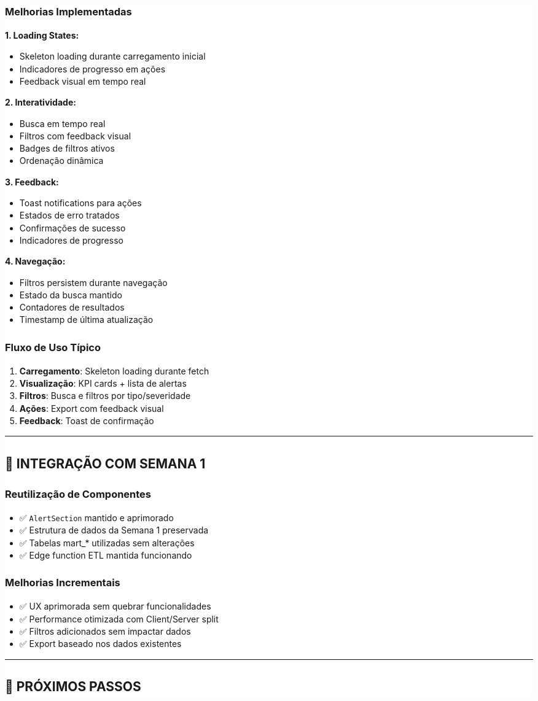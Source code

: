 ### **Melhorias Implementadas**

**1. Loading States:**
- Skeleton loading durante carregamento inicial
- Indicadores de progresso em ações
- Feedback visual em tempo real

**2. Interatividade:**
- Busca em tempo real
- Filtros com feedback visual
- Badges de filtros ativos
- Ordenação dinâmica

**3. Feedback:**
- Toast notifications para ações
- Estados de erro tratados
- Confirmações de sucesso
- Indicadores de progresso

**4. Navegação:**
- Filtros persistem durante navegação
- Estado da busca mantido
- Contadores de resultados
- Timestamp de última atualização

### **Fluxo de Uso Típico**

1. **Carregamento**: Skeleton loading durante fetch
2. **Visualização**: KPI cards + lista de alertas
3. **Filtros**: Busca e filtros por tipo/severidade
4. **Ações**: Export com feedback visual
5. **Feedback**: Toast de confirmação

---

## 🔄 **INTEGRAÇÃO COM SEMANA 1**

### **Reutilização de Componentes**
- ✅ `AlertSection` mantido e aprimorado
- ✅ Estrutura de dados da Semana 1 preservada
- ✅ Tabelas mart_* utilizadas sem alterações
- ✅ Edge function ETL mantida funcionando

### **Melhorias Incrementais**
- ✅ UX aprimorada sem quebrar funcionalidades
- ✅ Performance otimizada com Client/Server split
- ✅ Filtros adicionados sem impactar dados
- ✅ Export baseado nos dados existentes

---

## 🚀 **PRÓXIMOS PASSOS**
